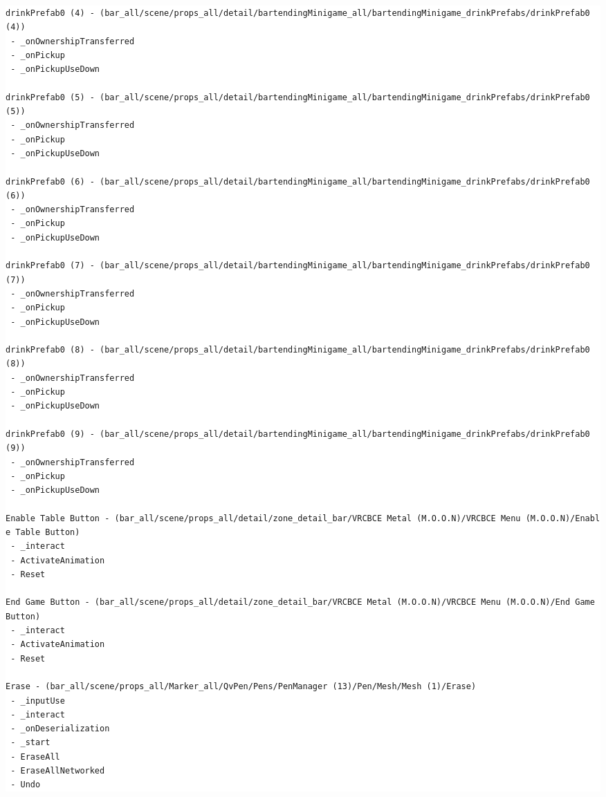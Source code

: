     drinkPrefab0 (4) - (bar_all/scene/props_all/detail/bartendingMinigame_all/bartendingMinigame_drinkPrefabs/drinkPrefab0 (4))
     - _onOwnershipTransferred
     - _onPickup
     - _onPickupUseDown

    drinkPrefab0 (5) - (bar_all/scene/props_all/detail/bartendingMinigame_all/bartendingMinigame_drinkPrefabs/drinkPrefab0 (5))
     - _onOwnershipTransferred
     - _onPickup
     - _onPickupUseDown

    drinkPrefab0 (6) - (bar_all/scene/props_all/detail/bartendingMinigame_all/bartendingMinigame_drinkPrefabs/drinkPrefab0 (6))
     - _onOwnershipTransferred
     - _onPickup
     - _onPickupUseDown

    drinkPrefab0 (7) - (bar_all/scene/props_all/detail/bartendingMinigame_all/bartendingMinigame_drinkPrefabs/drinkPrefab0 (7))
     - _onOwnershipTransferred
     - _onPickup
     - _onPickupUseDown

    drinkPrefab0 (8) - (bar_all/scene/props_all/detail/bartendingMinigame_all/bartendingMinigame_drinkPrefabs/drinkPrefab0 (8))
     - _onOwnershipTransferred
     - _onPickup
     - _onPickupUseDown

    drinkPrefab0 (9) - (bar_all/scene/props_all/detail/bartendingMinigame_all/bartendingMinigame_drinkPrefabs/drinkPrefab0 (9))
     - _onOwnershipTransferred
     - _onPickup
     - _onPickupUseDown

    Enable Table Button - (bar_all/scene/props_all/detail/zone_detail_bar/VRCBCE Metal (M.O.O.N)/VRCBCE Menu (M.O.O.N)/Enable Table Button)
     - _interact
     - ActivateAnimation
     - Reset

    End Game Button - (bar_all/scene/props_all/detail/zone_detail_bar/VRCBCE Metal (M.O.O.N)/VRCBCE Menu (M.O.O.N)/End Game Button)
     - _interact
     - ActivateAnimation
     - Reset

    Erase - (bar_all/scene/props_all/Marker_all/QvPen/Pens/PenManager (13)/Pen/Mesh/Mesh (1)/Erase)
     - _inputUse
     - _interact
     - _onDeserialization
     - _start
     - EraseAll
     - EraseAllNetworked
     - Undo
